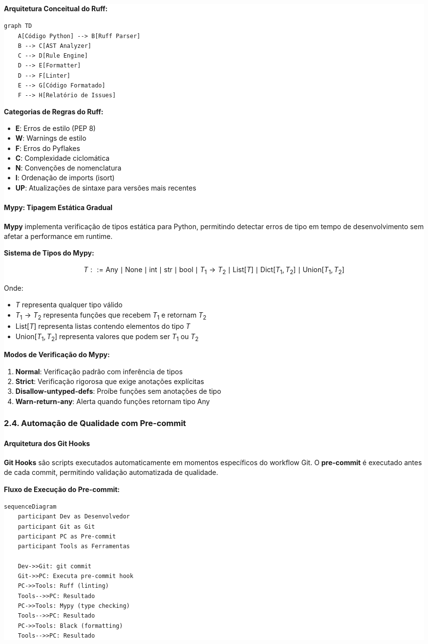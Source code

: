 **Arquitetura Conceitual do Ruff:**

```{mermaid}
graph TD
    A[Código Python] --> B[Ruff Parser]
    B --> C[AST Analyzer]
    C --> D[Rule Engine]
    D --> E[Formatter]
    D --> F[Linter]
    E --> G[Código Formatado]
    F --> H[Relatório de Issues]
```

**Categorias de Regras do Ruff:**
- **E**: Erros de estilo (PEP 8)
- **W**: Warnings de estilo
- **F**: Erros do Pyflakes
- **C**: Complexidade ciclomática
- **N**: Convenções de nomenclatura
- **I**: Ordenação de imports (isort)
- **UP**: Atualizações de sintaxe para versões mais recentes

#### Mypy: Tipagem Estática Gradual

**Mypy** implementa verificação de tipos estática para Python, permitindo detectar erros de tipo em tempo de desenvolvimento sem afetar a performance em runtime.

**Sistema de Tipos do Mypy:**

$$T ::= \text{Any} \mid \text{None} \mid \text{int} \mid \text{str} \mid \text{bool} \mid T_1 \to T_2 \mid \text{List}[T] \mid \text{Dict}[T_1, T_2] \mid \text{Union}[T_1, T_2]$$

Onde:
- $T$ representa qualquer tipo válido
- $T_1 \to T_2$ representa funções que recebem $T_1$ e retornam $T_2$
- $\text{List}[T]$ representa listas contendo elementos do tipo $T$
- $\text{Union}[T_1, T_2]$ representa valores que podem ser $T_1$ ou $T_2$

**Modos de Verificação do Mypy:**
1. **Normal**: Verificação padrão com inferência de tipos
2. **Strict**: Verificação rigorosa que exige anotações explícitas
3. **Disallow-untyped-defs**: Proíbe funções sem anotações de tipo
4. **Warn-return-any**: Alerta quando funções retornam tipo Any

### 2.4. Automação de Qualidade com Pre-commit

#### Arquitetura dos Git Hooks

**Git Hooks** são scripts executados automaticamente em momentos específicos do workflow Git. O **pre-commit** é executado antes de cada commit, permitindo validação automatizada de qualidade.

**Fluxo de Execução do Pre-commit:**

```{mermaid}
sequenceDiagram
    participant Dev as Desenvolvedor
    participant Git as Git
    participant PC as Pre-commit
    participant Tools as Ferramentas
    
    Dev->>Git: git commit
    Git->>PC: Executa pre-commit hook
    PC->>Tools: Ruff (linting)
    Tools-->>PC: Resultado
    PC->>Tools: Mypy (type checking)
    Tools-->>PC: Resultado
    PC->>Tools: Black (formatting)
    Tools-->>PC: Resultado
```
